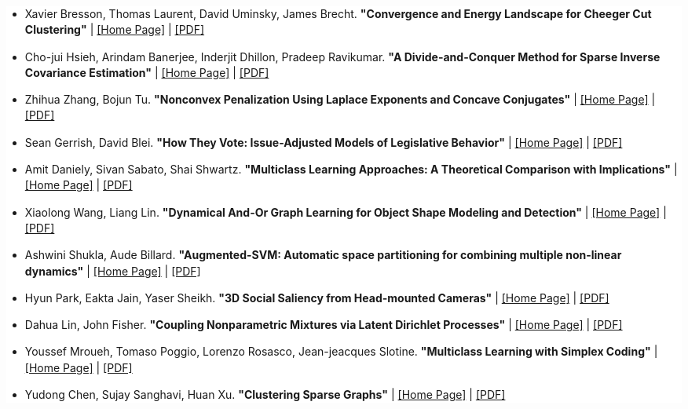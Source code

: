 
- Xavier Bresson, Thomas Laurent, David Uminsky, James Brecht. **"Convergence and Energy Landscape for Cheeger Cut Clustering"** | [[Home Page]](https://papers.nips.cc/paper/2012/hash/17c276c8e723eb46aef576537e9d56d0-Abstract.html) | [[PDF]](https://papers.nips.cc/paper/2012/file/17c276c8e723eb46aef576537e9d56d0-Paper.pdf) 


- Cho-jui Hsieh, Arindam Banerjee, Inderjit Dhillon, Pradeep Ravikumar. **"A Divide-and-Conquer Method for Sparse Inverse Covariance Estimation"** | [[Home Page]](https://papers.nips.cc/paper/2012/hash/184260348236f9554fe9375772ff966e-Abstract.html) | [[PDF]](https://papers.nips.cc/paper/2012/file/184260348236f9554fe9375772ff966e-Paper.pdf) 


- Zhihua Zhang, Bojun Tu. **"Nonconvex Penalization Using Laplace Exponents and Concave Conjugates"** | [[Home Page]](https://papers.nips.cc/paper/2012/hash/191c62d342811d1a0d3d0528ec35cd2d-Abstract.html) | [[PDF]](https://papers.nips.cc/paper/2012/file/191c62d342811d1a0d3d0528ec35cd2d-Paper.pdf) 


- Sean Gerrish, David Blei. **"How They Vote: Issue-Adjusted Models of Legislative Behavior"** | [[Home Page]](https://papers.nips.cc/paper/2012/hash/193002e668758ea9762904da1a22337c-Abstract.html) | [[PDF]](https://papers.nips.cc/paper/2012/file/193002e668758ea9762904da1a22337c-Paper.pdf) 


- Amit Daniely, Sivan Sabato, Shai Shwartz. **"Multiclass Learning Approaches: A Theoretical Comparison with Implications"** | [[Home Page]](https://papers.nips.cc/paper/2012/hash/19f3cd308f1455b3fa09a282e0d496f4-Abstract.html) | [[PDF]](https://papers.nips.cc/paper/2012/file/19f3cd308f1455b3fa09a282e0d496f4-Paper.pdf) 


- Xiaolong Wang, Liang Lin. **"Dynamical And-Or Graph Learning for Object Shape Modeling and Detection"** | [[Home Page]](https://papers.nips.cc/paper/2012/hash/1afa34a7f984eeabdbb0a7d494132ee5-Abstract.html) | [[PDF]](https://papers.nips.cc/paper/2012/file/1afa34a7f984eeabdbb0a7d494132ee5-Paper.pdf) 


- Ashwini Shukla, Aude Billard. **"Augmented-SVM: Automatic space partitioning for combining multiple non-linear dynamics"** | [[Home Page]](https://papers.nips.cc/paper/2012/hash/1be3bc32e6564055d5ca3e5a354acbef-Abstract.html) | [[PDF]](https://papers.nips.cc/paper/2012/file/1be3bc32e6564055d5ca3e5a354acbef-Paper.pdf) 


- Hyun Park, Eakta Jain, Yaser Sheikh. **"3D Social Saliency from Head-mounted Cameras"** | [[Home Page]](https://papers.nips.cc/paper/2012/hash/1bf2efbbe0c49b9f567c2e40f645279a-Abstract.html) | [[PDF]](https://papers.nips.cc/paper/2012/file/1bf2efbbe0c49b9f567c2e40f645279a-Paper.pdf) 


- Dahua Lin, John Fisher. **"Coupling Nonparametric Mixtures via Latent Dirichlet Processes"** | [[Home Page]](https://papers.nips.cc/paper/2012/hash/1c383cd30b7c298ab50293adfecb7b18-Abstract.html) | [[PDF]](https://papers.nips.cc/paper/2012/file/1c383cd30b7c298ab50293adfecb7b18-Paper.pdf) 


- Youssef Mroueh, Tomaso Poggio, Lorenzo Rosasco, Jean-jeacques Slotine. **"Multiclass Learning with Simplex Coding"** | [[Home Page]](https://papers.nips.cc/paper/2012/hash/1cecc7a77928ca8133fa24680a88d2f9-Abstract.html) | [[PDF]](https://papers.nips.cc/paper/2012/file/1cecc7a77928ca8133fa24680a88d2f9-Paper.pdf) 


- Yudong Chen, Sujay Sanghavi, Huan Xu. **"Clustering Sparse Graphs"** | [[Home Page]](https://papers.nips.cc/paper/2012/hash/1e6e0a04d20f50967c64dac2d639a577-Abstract.html) | [[PDF]](https://papers.nips.cc/paper/2012/file/1e6e0a04d20f50967c64dac2d639a577-Paper.pdf) 
